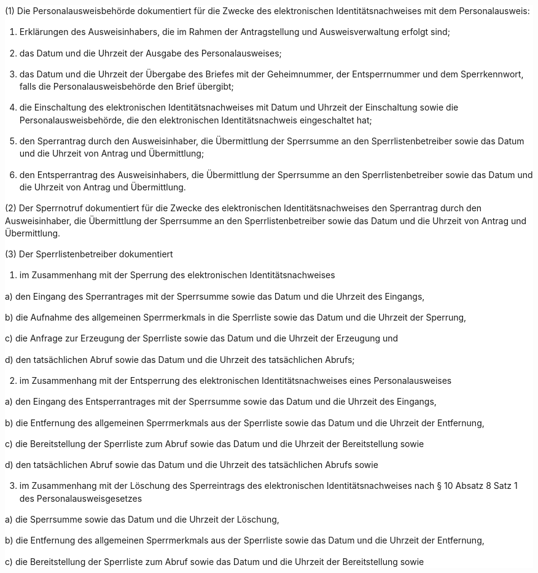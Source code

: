 (1) Die Personalausweisbehörde dokumentiert für die Zwecke des elektronischen Identitätsnachweises mit dem Personalausweis:

1. Erklärungen des Ausweisinhabers, die im Rahmen der Antragstellung und Ausweisverwaltung erfolgt sind;

2. das Datum und die Uhrzeit der Ausgabe des Personalausweises;

3. das Datum und die Uhrzeit der Übergabe des Briefes mit der Geheimnummer, der Entsperrnummer und dem Sperrkennwort, falls die Personalausweisbehörde den Brief übergibt;

4. die Einschaltung des elektronischen Identitätsnachweises mit Datum und Uhrzeit der Einschaltung sowie die Personalausweisbehörde, die den elektronischen Identitätsnachweis eingeschaltet hat;

5. den Sperrantrag durch den Ausweisinhaber, die Übermittlung der Sperrsumme an den Sperrlistenbetreiber sowie das Datum und die Uhrzeit von Antrag und Übermittlung;

6. den Entsperrantrag des Ausweisinhabers, die Übermittlung der Sperrsumme an den Sperrlistenbetreiber sowie das Datum und die Uhrzeit von Antrag und Übermittlung.

(2) Der Sperrnotruf dokumentiert für die Zwecke des elektronischen Identitätsnachweises den Sperrantrag durch den Ausweisinhaber, die Übermittlung der Sperrsumme an den Sperrlistenbetreiber sowie das Datum und die Uhrzeit von Antrag und Übermittlung.

(3) Der Sperrlistenbetreiber dokumentiert

1. im Zusammenhang mit der Sperrung des elektronischen Identitätsnachweises

a) den Eingang des Sperrantrages mit der Sperrsumme sowie das Datum und die Uhrzeit des Eingangs,

b) die Aufnahme des allgemeinen Sperrmerkmals in die Sperrliste sowie das Datum und die Uhrzeit der Sperrung,

c) die Anfrage zur Erzeugung der Sperrliste sowie das Datum und die Uhrzeit der Erzeugung und

d) den tatsächlichen Abruf sowie das Datum und die Uhrzeit des tatsächlichen Abrufs;

2. im Zusammenhang mit der Entsperrung des elektronischen Identitätsnachweises eines Personalausweises

a) den Eingang des Entsperrantrages mit der Sperrsumme sowie das Datum und die Uhrzeit des Eingangs,

b) die Entfernung des allgemeinen Sperrmerkmals aus der Sperrliste sowie das Datum und die Uhrzeit der Entfernung,

c) die Bereitstellung der Sperrliste zum Abruf sowie das Datum und die Uhrzeit der Bereitstellung sowie

d) den tatsächlichen Abruf sowie das Datum und die Uhrzeit des tatsächlichen Abrufs sowie

3. im Zusammenhang mit der Löschung des Sperreintrags des elektronischen Identitätsnachweises nach § 10 Absatz 8 Satz 1 des Personalausweisgesetzes

a) die Sperrsumme sowie das Datum und die Uhrzeit der Löschung,

b) die Entfernung des allgemeinen Sperrmerkmals aus der Sperrliste sowie das Datum und die Uhrzeit der Entfernung,

c) die Bereitstellung der Sperrliste zum Abruf sowie das Datum und die Uhrzeit der Bereitstellung sowie
